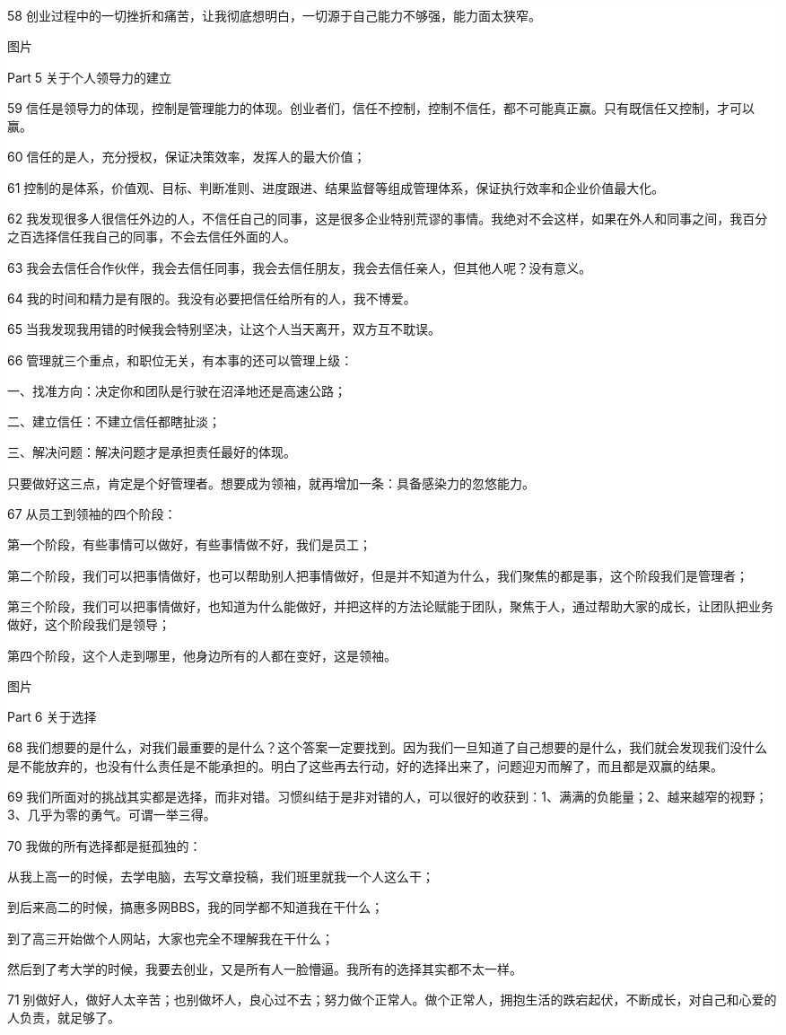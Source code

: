 58 创业过程中的一切挫折和痛苦，让我彻底想明白，一切源于自己能力不够强，能力面太狭窄。

图片


Part 5
关于个人领导力的建立

59 信任是领导力的体现，控制是管理能力的体现。创业者们，信任不控制，控制不信任，都不可能真正赢。只有既信任又控制，才可以赢。

60 信任的是人，充分授权，保证决策效率，发挥人的最大价值；

61 控制的是体系，价值观、目标、判断准则、进度跟进、结果监督等组成管理体系，保证执行效率和企业价值最大化。

62 我发现很多人很信任外边的人，不信任自己的同事，这是很多企业特别荒谬的事情。我绝对不会这样，如果在外人和同事之间，我百分之百选择信任我自己的同事，不会去信任外面的人。

63 我会去信任合作伙伴，我会去信任同事，我会去信任朋友，我会去信任亲人，但其他人呢？没有意义。

64 我的时间和精力是有限的。我没有必要把信任给所有的人，我不博爱。

65 当我发现我用错的时候我会特别坚决，让这个人当天离开，双方互不耽误。

66 管理就三个重点，和职位无关，有本事的还可以管理上级：

一、找准方向：决定你和团队是行驶在沼泽地还是高速公路；

二、建立信任：不建立信任都瞎扯淡；

三、解决问题：解决问题才是承担责任最好的体现。

只要做好这三点，肯定是个好管理者。想要成为领袖，就再增加一条：具备感染力的忽悠能力。

67 从员工到领袖的四个阶段：

第一个阶段，有些事情可以做好，有些事情做不好，我们是员工；

第二个阶段，我们可以把事情做好，也可以帮助别人把事情做好，但是并不知道为什么，我们聚焦的都是事，这个阶段我们是管理者；

第三个阶段，我们可以把事情做好，也知道为什么能做好，并把这样的方法论赋能于团队，聚焦于人，通过帮助大家的成长，让团队把业务做好，这个阶段我们是领导；

第四个阶段，这个人走到哪里，他身边所有的人都在变好，这是领袖。

图片


Part 6
关于选择

68 我们想要的是什么，对我们最重要的是什么？这个答案一定要找到。因为我们一旦知道了自己想要的是什么，我们就会发现我们没什么是不能放弃的，也没有什么责任是不能承担的。明白了这些再去行动，好的选择出来了，问题迎刃而解了，而且都是双赢的结果。

69 我们所面对的挑战其实都是选择，而非对错。习惯纠结于是非对错的人，可以很好的收获到：1、满满的负能量；2、越来越窄的视野；3、几乎为零的勇气。可谓一举三得。

70 我做的所有选择都是挺孤独的：

从我上高一的时候，去学电脑，去写文章投稿，我们班里就我一个人这么干；

到后来高二的时候，搞惠多网BBS，我的同学都不知道我在干什么；

到了高三开始做个人网站，大家也完全不理解我在干什么；

然后到了考大学的时候，我要去创业，又是所有人一脸懵逼。我所有的选择其实都不太一样。

71 别做好人，做好人太辛苦；也别做坏人，良心过不去；努力做个正常人。做个正常人，拥抱生活的跌宕起伏，不断成长，对自己和心爱的人负责，就足够了。
